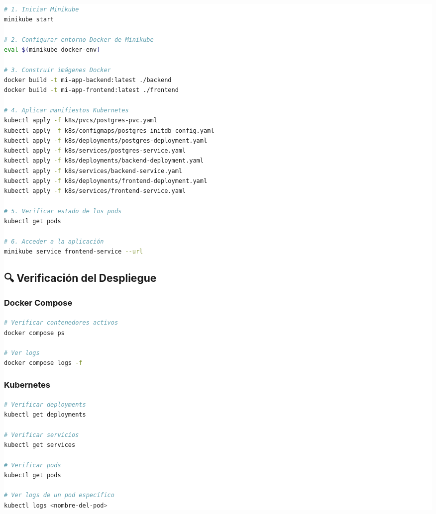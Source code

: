```bash
# 1. Iniciar Minikube
minikube start

# 2. Configurar entorno Docker de Minikube
eval $(minikube docker-env)

# 3. Construir imágenes Docker
docker build -t mi-app-backend:latest ./backend
docker build -t mi-app-frontend:latest ./frontend

# 4. Aplicar manifiestos Kubernetes
kubectl apply -f k8s/pvcs/postgres-pvc.yaml
kubectl apply -f k8s/configmaps/postgres-initdb-config.yaml
kubectl apply -f k8s/deployments/postgres-deployment.yaml
kubectl apply -f k8s/services/postgres-service.yaml
kubectl apply -f k8s/deployments/backend-deployment.yaml
kubectl apply -f k8s/services/backend-service.yaml
kubectl apply -f k8s/deployments/frontend-deployment.yaml
kubectl apply -f k8s/services/frontend-service.yaml

# 5. Verificar estado de los pods
kubectl get pods

# 6. Acceder a la aplicación
minikube service frontend-service --url
```

## 🔍 Verificación del Despliegue

### Docker Compose
```bash
# Verificar contenedores activos
docker compose ps

# Ver logs
docker compose logs -f
```

### Kubernetes
```bash
# Verificar deployments
kubectl get deployments

# Verificar servicios
kubectl get services

# Verificar pods
kubectl get pods

# Ver logs de un pod específico
kubectl logs <nombre-del-pod>
```
